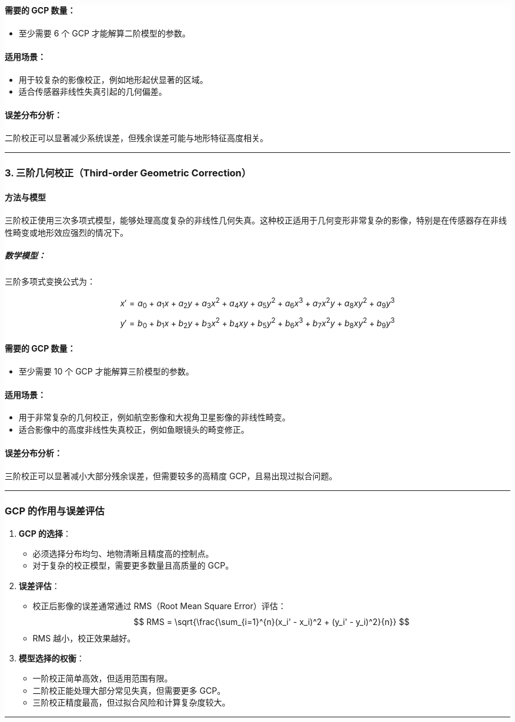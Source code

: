 #### **需要的 GCP 数量**：
- 至少需要 6 个 GCP 才能解算二阶模型的参数。

#### **适用场景**：
- 用于较复杂的影像校正，例如地形起伏显著的区域。
- 适合传感器非线性失真引起的几何偏差。

#### **误差分布分析**：
二阶校正可以显著减少系统误差，但残余误差可能与地形特征高度相关。

---

### **3. 三阶几何校正（Third-order Geometric Correction）**

#### **方法与模型**
三阶校正使用三次多项式模型，能够处理高度复杂的非线性几何失真。这种校正适用于几何变形非常复杂的影像，特别是在传感器存在非线性畸变或地形效应强烈的情况下。

##### 数学模型：
三阶多项式变换公式为：

$$
x' = a_0 + a_1x + a_2y + a_3x^2 + a_4xy + a_5y^2 + a_6x^3 + a_7x^2y + a_8xy^2 + a_9y^3
$$
$$
y' = b_0 + b_1x + b_2y + b_3x^2 + b_4xy + b_5y^2 + b_6x^3 + b_7x^2y + b_8xy^2 + b_9y^3
$$

#### **需要的 GCP 数量**：
- 至少需要 10 个 GCP 才能解算三阶模型的参数。

#### **适用场景**：
- 用于非常复杂的几何校正，例如航空影像和大视角卫星影像的非线性畸变。
- 适合影像中的高度非线性失真校正，例如鱼眼镜头的畸变修正。

#### **误差分布分析**：
三阶校正可以显著减小大部分残余误差，但需要较多的高精度 GCP，且易出现过拟合问题。

---

### **GCP 的作用与误差评估**

1. **GCP 的选择**：
   - 必须选择分布均匀、地物清晰且精度高的控制点。
   - 对于复杂的校正模型，需要更多数量且高质量的 GCP。

2. **误差评估**：
   - 校正后影像的误差通常通过 RMS（Root Mean Square Error）评估：
     $$
     RMS = \sqrt{\frac{\sum_{i=1}^{n}(x_i' - x_i)^2 + (y_i' - y_i)^2}{n}}
     $$
   - RMS 越小，校正效果越好。

3. **模型选择的权衡**：
   - 一阶校正简单高效，但适用范围有限。
   - 二阶校正能处理大部分常见失真，但需要更多 GCP。
   - 三阶校正精度最高，但过拟合风险和计算复杂度较大。

---